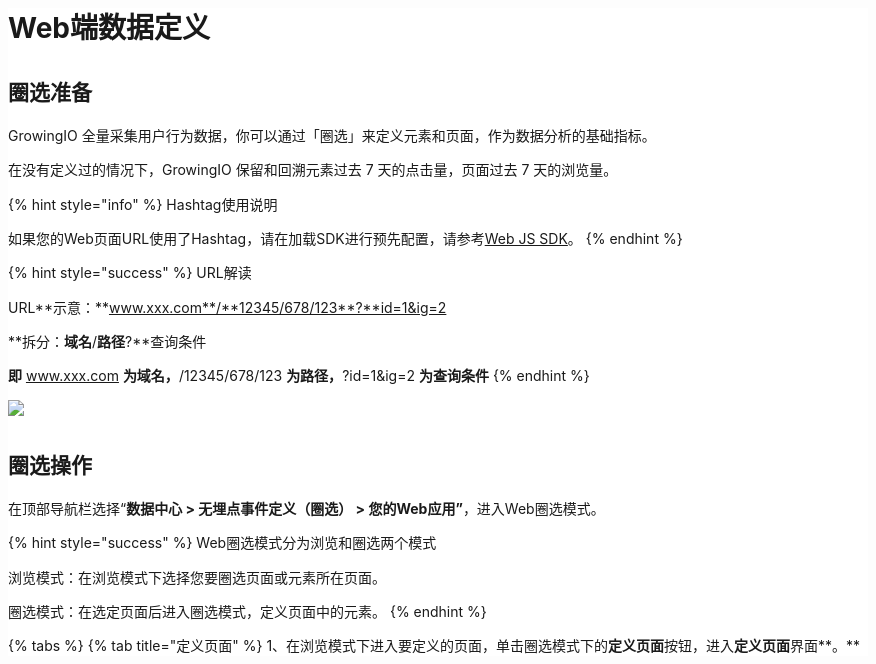 # Web端数据定义

## 圈选准备

GrowingIO 全量采集用户行为数据，你可以通过「圈选」来定义元素和页面，作为数据分析的基础指标。

在没有定义过的情况下，GrowingIO 保留和回溯元素过去 7 天的点击量，页面过去 7 天的浏览量。

{% hint style="info" %}
Hashtag使用说明

如果您的Web页面URL使用了Hashtag，请在加载SDK进行预先配置，请参考[Web JS SDK](../../../../developer-manual/sdkintegrated/web-js-sdk/)。
{% endhint %}

{% hint style="success" %}
URL解读

URL**示意：**www.xxx.com**/**12345/678/123**?**id=1&ig=2

**拆分：**域名**/**路径**?**查询条件

**即** www.xxx.com **为域名，**/12345/678/123 **为路径，**?id=1&ig=2 **为查询条件**
{% endhint %}

![](https://docs.growingio.com/.gitbook/assets/9412f46a-d87c-41ef-9ee6-9e6e408f4c6a-12626-00000bcf696b73c5_tmp.jpg)

## 圈选操作 <a id="1-kai-shi-quan-xuan"></a>

在顶部导航栏选择“**数据中心 &gt; 无埋点事件定义（圈选） &gt; 您的Web应用”**，进入Web圈选模式。

{% hint style="success" %}
Web圈选模式分为浏览和圈选两个模式

浏览模式：在浏览模式下选择您要圈选页面或元素所在页面。

圈选模式：在选定页面后进入圈选模式，定义页面中的元素。
{% endhint %}

{% tabs %}
{% tab title="定义页面" %}
1、在浏览模式下进入要定义的页面，单击圈选模式下的**定义页面**按钮，进入**定义页面**界面**。**
